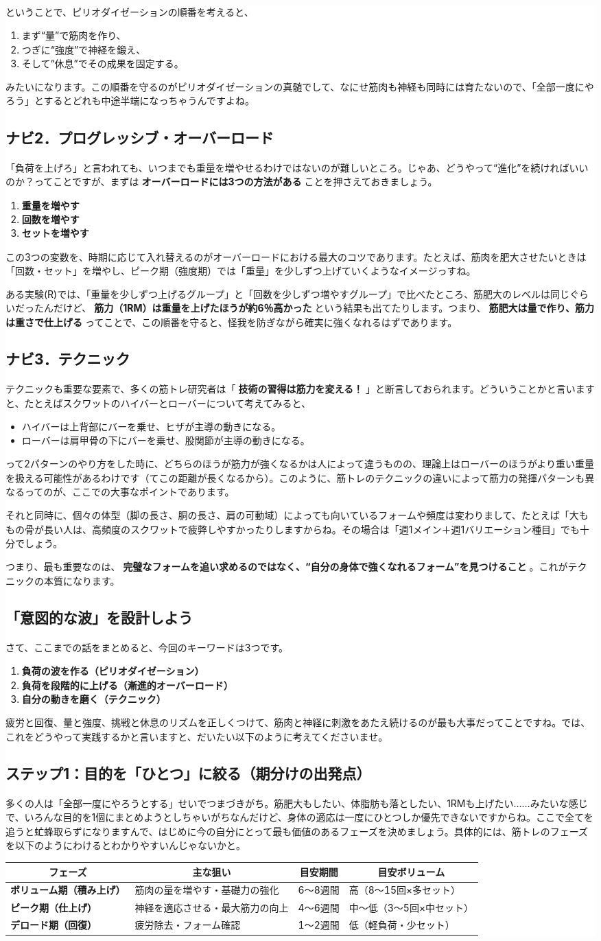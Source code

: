 ということで、ピリオダイゼーションの順番を考えると、  
  
1. まず“量”で筋肉を作り、
2. つぎに“強度”で神経を鍛え、
3. そして“休息”でその成果を固定する。

みたいになります。この順番を守るのがピリオダイゼーションの真髄でして、なにせ筋肉も神経も同時には育たないので、「全部一度にやろう」とするとどれも中途半端になっちゃうんですよね。

## ナビ2．プログレッシブ・オーバーロード

「負荷を上げろ」と言われても、いつまでも重量を増やせるわけではないのが難しいところ。じゃあ、どうやって“進化”を続ければいいのか？ってことですが、まずは **オーバーロードには3つの方法がある** ことを押さえておきましょう。

1. **重量を増やす**
2. **回数を増やす**
3. **セットを増やす**

この3つの変数を、時期に応じて入れ替えるのがオーバーロードにおける最大のコツであります。たとえば、筋肉を肥大させたいときは「回数・セット」を増やし、ピーク期（強度期）では「重量」を少しずつ上げていくようなイメージっすね。

ある実験(R)では、「重量を少しずつ上げるグループ」と「回数を少しずつ増やすグループ」で比べたところ、筋肥大のレベルは同じぐらいだったんだけど、 **筋力（1RM）は重量を上げたほうが約6％高かった** という結果も出てたりします。つまり、 **筋肥大は量で作り、筋力は重さで仕上げる** ってことで、この順番を守ると、怪我を防ぎながら確実に強くなれるはずであります。

## ナビ3．テクニック

テクニックも重要な要素で、多くの筋トレ研究者は「 **技術の習得は筋力を変える！** 」と断言しておられます。どういうことかと言いますと、たとえばスクワットのハイバーとローバーについて考えてみると、

- ハイバーは上背部にバーを乗せ、ヒザが主導の動きになる。
- ローバーは肩甲骨の下にバーを乗せ、股関節が主導の動きになる。

って2パターンのやり方をした時に、どちらのほうが筋力が強くなるかは人によって違うものの、理論上はローバーのほうがより重い重量を扱える可能性があるわけです（てこの距離が長くなるから）。このように、筋トレのテクニックの違いによって筋力の発揮パターンも異なるってのが、ここでの大事なポイントであります。

それと同時に、個々の体型（脚の長さ、胴の長さ、肩の可動域）によっても向いているフォームや頻度は変わりまして、たとえば「大ももの骨が長い人は、高頻度のスクワットで疲弊しやすかったりしますからね。その場合は「週1メイン＋週1バリエーション種目」でも十分でしょう。

つまり、最も重要なのは、 **完璧なフォームを追い求めるのではなく、“自分の身体で強くなれるフォーム”を見つけること** 。これがテクニックの本質になります。

## 「意図的な波」を設計しよう

さて、ここまでの話をまとめると、今回のキーワードは3つです。

1. **負荷の波を作る（ピリオダイゼーション）**
2. **負荷を段階的に上げる（漸進的オーバーロード）**
3. **自分の動きを磨く（テクニック）**

疲労と回復、量と強度、挑戦と休息のリズムを正しくつけて、筋肉と神経に刺激をあたえ続けるのが最も大事だってことですね。では、これをどうやって実践するかと言いますと、だいたい以下のように考えてくださいませ。

## ステップ1：目的を「ひとつ」に絞る（期分けの出発点）

多くの人は「全部一度にやろうとする」せいでつまづきがち。筋肥大もしたい、体脂肪も落としたい、1RMも上げたい……みたいな感じで、いろんな目的を1個にまとめようとしちゃいがちなんだけど、身体の適応は一度にひとつしか優先できないですからね。ここで全てを追うと虻蜂取らずになりますんで、はじめに今の自分にとって最も価値のあるフェーズを決めましょう。具体的には、筋トレのフェーズを以下のようにわけるとわかりやすいんじゃないかと。

| フェーズ | 主な狙い | 目安期間 | 目安ボリューム |
| --- | --- | --- | --- |
| **ボリューム期（積み上げ）** | 筋肉の量を増やす・基礎力の強化 | 6〜8週間 | 高（8〜15回×多セット） |
| **ピーク期（仕上げ）** | 神経を適応させる・最大筋力の向上 | 4〜6週間 | 中〜低（3〜5回×中セット） |
| **デロード期（回復）** | 疲労除去・フォーム確認 | 1〜2週間 | 低（軽負荷・少セット） |
